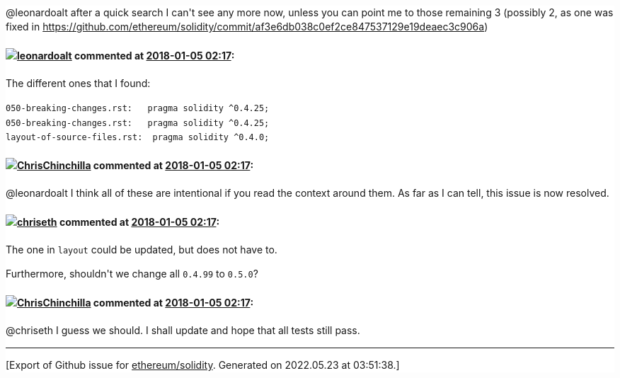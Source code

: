 @leonardoalt after a quick search I can't see any more now, unless you can point me to those remaining 3 (possibly 2, as one was fixed in https://github.com/ethereum/solidity/commit/af3e6db038c0ef2ce847537129e19deaec3c906a)

#### <img src="https://avatars.githubusercontent.com/u/504195?u=ce2facd14af9fd474ebff49f0d44891f56f7500f&v=4" width="50">[leonardoalt](https://github.com/leonardoalt) commented at [2018-01-05 02:17](https://github.com/ethereum/solidity/issues/3379#issuecomment-448619233):

The different ones that I found:
```
050-breaking-changes.rst:   pragma solidity ^0.4.25;
050-breaking-changes.rst:   pragma solidity ^0.4.25;
layout-of-source-files.rst:  pragma solidity ^0.4.0;
```

#### <img src="https://avatars.githubusercontent.com/u/42080?u=37db5129c5c71d0293952c8a1a2ef1c181e0e1d6&v=4" width="50">[ChrisChinchilla](https://github.com/ChrisChinchilla) commented at [2018-01-05 02:17](https://github.com/ethereum/solidity/issues/3379#issuecomment-448669747):

@leonardoalt I think all of these are intentional if you read the context around them. As far as I can tell, this issue is now resolved.

#### <img src="https://avatars.githubusercontent.com/u/9073706?v=4" width="50">[chriseth](https://github.com/chriseth) commented at [2018-01-05 02:17](https://github.com/ethereum/solidity/issues/3379#issuecomment-448675334):

The one in `layout` could be updated, but does not have to.

Furthermore, shouldn't we change all `0.4.99` to `0.5.0`?

#### <img src="https://avatars.githubusercontent.com/u/42080?u=37db5129c5c71d0293952c8a1a2ef1c181e0e1d6&v=4" width="50">[ChrisChinchilla](https://github.com/ChrisChinchilla) commented at [2018-01-05 02:17](https://github.com/ethereum/solidity/issues/3379#issuecomment-450906353):

@chriseth I guess we should. I shall update and hope that all tests still pass.


-------------------------------------------------------------------------------



[Export of Github issue for [ethereum/solidity](https://github.com/ethereum/solidity). Generated on 2022.05.23 at 03:51:38.]
